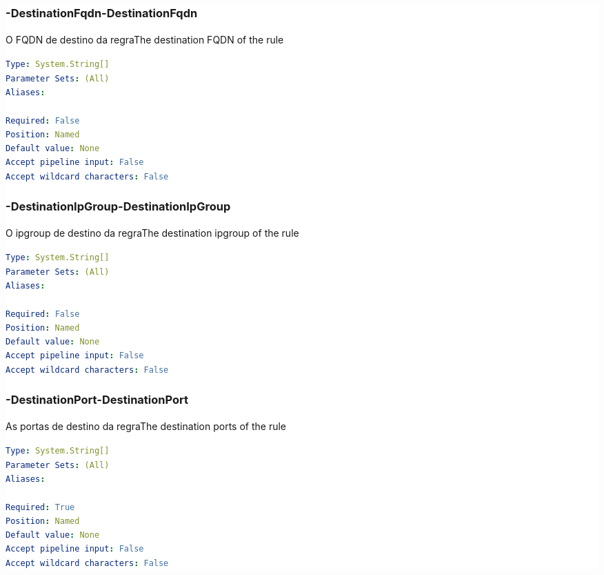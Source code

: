### <span data-ttu-id="af6fc-124">-DestinationFqdn</span><span class="sxs-lookup"><span data-stu-id="af6fc-124">-DestinationFqdn</span></span>
<span data-ttu-id="af6fc-125">O FQDN de destino da regra</span><span class="sxs-lookup"><span data-stu-id="af6fc-125">The destination FQDN of the rule</span></span>

```yaml
Type: System.String[]
Parameter Sets: (All)
Aliases:

Required: False
Position: Named
Default value: None
Accept pipeline input: False
Accept wildcard characters: False
```

### <span data-ttu-id="af6fc-126">-DestinationIpGroup</span><span class="sxs-lookup"><span data-stu-id="af6fc-126">-DestinationIpGroup</span></span>
<span data-ttu-id="af6fc-127">O ipgroup de destino da regra</span><span class="sxs-lookup"><span data-stu-id="af6fc-127">The destination ipgroup of the rule</span></span>

```yaml
Type: System.String[]
Parameter Sets: (All)
Aliases:

Required: False
Position: Named
Default value: None
Accept pipeline input: False
Accept wildcard characters: False
```

### <span data-ttu-id="af6fc-128">-DestinationPort</span><span class="sxs-lookup"><span data-stu-id="af6fc-128">-DestinationPort</span></span>
<span data-ttu-id="af6fc-129">As portas de destino da regra</span><span class="sxs-lookup"><span data-stu-id="af6fc-129">The destination ports of the rule</span></span>

```yaml
Type: System.String[]
Parameter Sets: (All)
Aliases:

Required: True
Position: Named
Default value: None
Accept pipeline input: False
Accept wildcard characters: False
```
